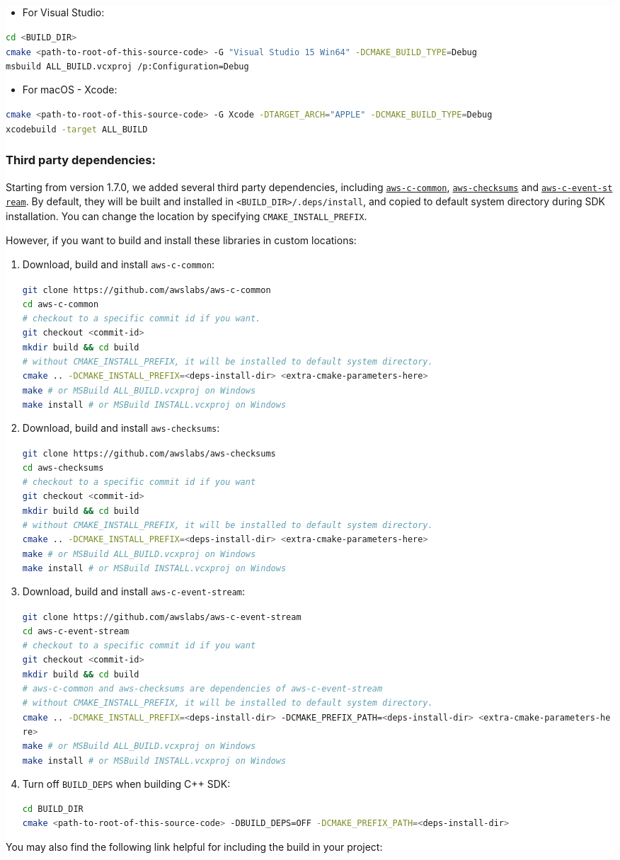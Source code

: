    * For Visual Studio: 
   ```sh 
   cd <BUILD_DIR> 
   cmake <path-to-root-of-this-source-code> -G "Visual Studio 15 Win64" -DCMAKE_BUILD_TYPE=Debug 
   msbuild ALL_BUILD.vcxproj /p:Configuration=Debug 
   ``` 

   * For macOS - Xcode: 
   ```sh 
   cmake <path-to-root-of-this-source-code> -G Xcode -DTARGET_ARCH="APPLE" -DCMAKE_BUILD_TYPE=Debug 
   xcodebuild -target ALL_BUILD 
   ``` 

### Third party dependencies: 
Starting from version 1.7.0, we added several third party dependencies, including [`aws-c-common`](https://github.com/awslabs/aws-c-common), [`aws-checksums`](https://github.com/awslabs/aws-checksums) and [`aws-c-event-stream`](https://github.com/awslabs/aws-c-event-stream). By default, they will be built and installed in `<BUILD_DIR>/.deps/install`, and copied to default system directory during SDK installation. You can change the location by specifying `CMAKE_INSTALL_PREFIX`.

However, if you want to build and install these libraries in custom locations: 
1. Download, build and install `aws-c-common`: 
   ```sh 
   git clone https://github.com/awslabs/aws-c-common 
   cd aws-c-common 
   # checkout to a specific commit id if you want. 
   git checkout <commit-id> 
   mkdir build && cd build 
   # without CMAKE_INSTALL_PREFIX, it will be installed to default system directory. 
   cmake .. -DCMAKE_INSTALL_PREFIX=<deps-install-dir> <extra-cmake-parameters-here> 
   make # or MSBuild ALL_BUILD.vcxproj on Windows 
   make install # or MSBuild INSTALL.vcxproj on Windows 
   ``` 
2. Download, build and install `aws-checksums`:
   ```sh 
   git clone https://github.com/awslabs/aws-checksums 
   cd aws-checksums 
   # checkout to a specific commit id if you want 
   git checkout <commit-id> 
   mkdir build && cd build 
   # without CMAKE_INSTALL_PREFIX, it will be installed to default system directory. 
   cmake .. -DCMAKE_INSTALL_PREFIX=<deps-install-dir> <extra-cmake-parameters-here> 
   make # or MSBuild ALL_BUILD.vcxproj on Windows 
   make install # or MSBuild INSTALL.vcxproj on Windows 
   ``` 
3. Download, build and install `aws-c-event-stream`:
   ```sh 
   git clone https://github.com/awslabs/aws-c-event-stream 
   cd aws-c-event-stream 
   # checkout to a specific commit id if you want 
   git checkout <commit-id> 
   mkdir build && cd build 
   # aws-c-common and aws-checksums are dependencies of aws-c-event-stream 
   # without CMAKE_INSTALL_PREFIX, it will be installed to default system directory. 
   cmake .. -DCMAKE_INSTALL_PREFIX=<deps-install-dir> -DCMAKE_PREFIX_PATH=<deps-install-dir> <extra-cmake-parameters-here> 
   make # or MSBuild ALL_BUILD.vcxproj on Windows 
   make install # or MSBuild INSTALL.vcxproj on Windows 
   ``` 
4. Turn off `BUILD_DEPS` when building C++ SDK:
   ```sh 
   cd BUILD_DIR 
   cmake <path-to-root-of-this-source-code> -DBUILD_DEPS=OFF -DCMAKE_PREFIX_PATH=<deps-install-dir> 
   ``` 
You may also find the following link helpful for including the build in your project: